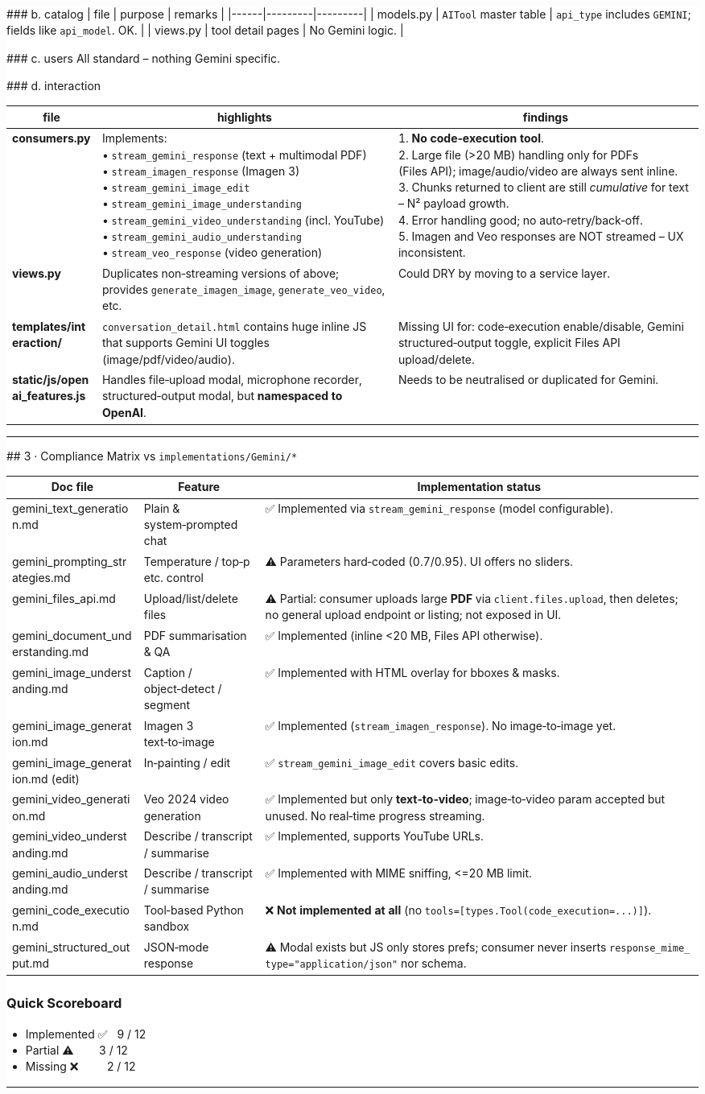 ### b. catalog
| file | purpose | remarks |
|------|---------|---------|
| models.py | `AITool` master table | `api_type` includes `GEMINI`; fields like `api_model`. OK. |
| views.py | tool detail pages | No Gemini logic. |

### c. users
All standard – nothing Gemini specific.

### d. interaction

| file | highlights | findings |
|------|------------|----------|
| **consumers.py** | Implements:<br>• `stream_gemini_response` (text + multimodal PDF)<br>• `stream_imagen_response` (Imagen 3)<br>• `stream_gemini_image_edit`<br>• `stream_gemini_image_understanding`<br>• `stream_gemini_video_understanding` (incl. YouTube)<br>• `stream_gemini_audio_understanding`<br>• `stream_veo_response` (video generation) | 1. **No code‐execution tool**.<br>2. Large file (>20 MB) handling only for PDFs (Files API); image/audio/video are always sent inline.<br>3. Chunks returned to client are still *cumulative* for text – N² payload growth.<br>4. Error handling good; no auto‑retry/back‑off.<br>5. Imagen and Veo responses are NOT streamed – UX inconsistent. |
| **views.py** | Duplicates non‑streaming versions of above; provides `generate_imagen_image`, `generate_veo_video`, etc. | Could DRY by moving to a service layer. |
| **templates/interaction/** | `conversation_detail.html` contains huge inline JS that supports Gemini UI toggles (image/pdf/video/audio). | Missing UI for: code‑execution enable/disable, Gemini structured‑output toggle, explicit Files API upload/delete. |
| **static/js/openai_features.js** | Handles file‑upload modal, microphone recorder, structured‑output modal, but **namespaced to OpenAI**. | Needs to be neutralised or duplicated for Gemini. |

---
## 3 · Compliance Matrix vs `implementations/Gemini/*`

| Doc file | Feature | Implementation status |
|----------|---------|-----------------------|
| gemini_text_generation.md | Plain & system‑prompted chat | ✅ Implemented via `stream_gemini_response` (model configurable). |
| gemini_prompting_strategies.md | Temperature / top‑p etc. control | ⚠️ Parameters hard‑coded (0.7/0.95). UI offers no sliders. |
| gemini_files_api.md | Upload/list/delete files | ⚠️ Partial: consumer uploads large **PDF** via `client.files.upload`, then deletes; no general upload endpoint or listing; not exposed in UI. |
| gemini_document_understanding.md | PDF summarisation & QA | ✅ Implemented (inline <20 MB, Files API otherwise). |
| gemini_image_understanding.md | Caption / object‑detect / segment | ✅ Implemented with HTML overlay for bboxes & masks. |
| gemini_image_generation.md | Imagen 3 text‑to‑image | ✅ Implemented (`stream_imagen_response`). No image‑to‑image yet. |
| gemini_image_generation.md (edit) | In‑painting / edit | ✅ `stream_gemini_image_edit` covers basic edits. |
| gemini_video_generation.md | Veo 2024 video generation | ✅ Implemented but only **text‑to‑video**; image‑to‑video param accepted but unused. No real‑time progress streaming. |
| gemini_video_understanding.md | Describe / transcript / summarise | ✅ Implemented, supports YouTube URLs. |
| gemini_audio_understanding.md | Describe / transcript / summarise | ✅ Implemented with MIME sniffing, <=20 MB limit. |
| gemini_code_execution.md | Tool‑based Python sandbox | ❌ **Not implemented at all** (no `tools=[types.Tool(code_execution=...)]`). |
| gemini_structured_output.md | JSON‑mode response | ⚠️ Modal exists but JS only stores prefs; consumer never inserts `response_mime_type="application/json"` nor schema.


### Quick Scoreboard
- Implemented ✅   9 / 12
- Partial ⚠️        3 / 12
- Missing ❌         2 / 12

---